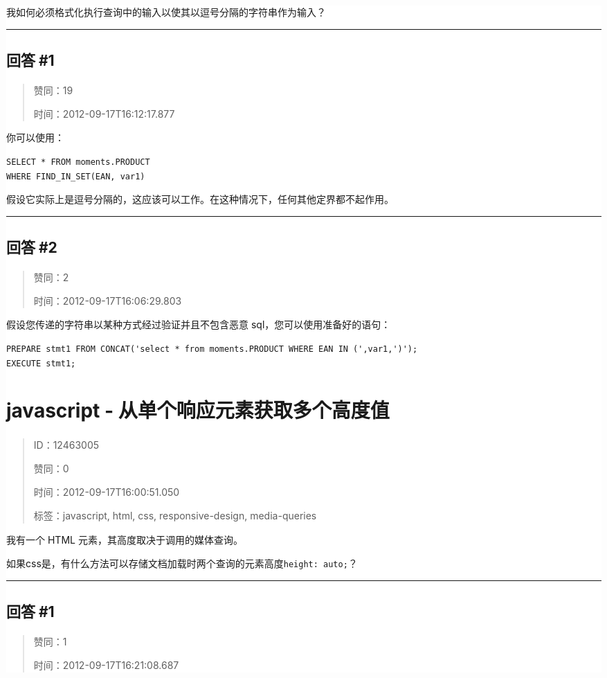 我如何必须格式化执行查询中的输入以使其以逗号分隔的字符串作为输入？

* * *

## 回答 #1

> 赞同：19
> 
> 时间：2012-09-17T16:12:17.877

你可以使用：

```
SELECT * FROM moments.PRODUCT 
WHERE FIND_IN_SET(EAN, var1) 
```

假设它实际上是逗号分隔的，这应该可以工作。在这种情况下，任何其他定界都不起作用。

* * *

## 回答 #2

> 赞同：2
> 
> 时间：2012-09-17T16:06:29.803

假设您传递的字符串以某种方式经过验证并且不包含恶意 sql，您可以使用准备好的语句：

```
PREPARE stmt1 FROM CONCAT('select * from moments.PRODUCT WHERE EAN IN (',var1,')');
EXECUTE stmt1; 
```

# javascript - 从单个响应元素获取多个高度值

> ID：12463005
> 
> 赞同：0
> 
> 时间：2012-09-17T16:00:51.050
> 
> 标签：javascript, html, css, responsive-design, media-queries

我有一个 HTML 元素，其高度取决于调用的媒体查询。

如果css是，有什么方法可以存储文档加载时两个查询的元素高度`height: auto;`？

* * *

## 回答 #1

> 赞同：1
> 
> 时间：2012-09-17T16:21:08.687
